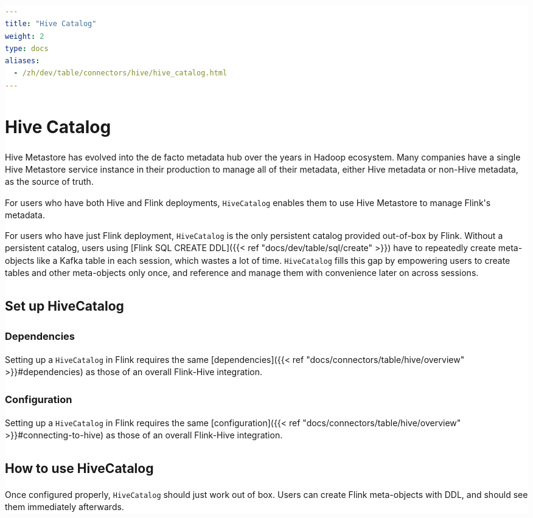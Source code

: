 ```yaml
---
title: "Hive Catalog"
weight: 2
type: docs
aliases:
  - /zh/dev/table/connectors/hive/hive_catalog.html
---
```



# Hive Catalog

Hive Metastore has evolved into the de facto metadata hub over the years in Hadoop ecosystem. Many companies have a single
Hive Metastore service instance in their production to manage all of their metadata, either Hive metadata or non-Hive metadata,
 as the source of truth.
 
For users who have both Hive and Flink deployments, `HiveCatalog` enables them to use Hive Metastore to manage Flink's metadata.

For users who have just Flink deployment, `HiveCatalog` is the only persistent catalog provided out-of-box by Flink.
Without a persistent catalog, users using [Flink SQL CREATE DDL]({{< ref "docs/dev/table/sql/create" >}}) have to repeatedly
create meta-objects like a Kafka table in each session, which wastes a lot of time. `HiveCatalog` fills this gap by empowering
users to create tables and other meta-objects only once, and reference and manage them with convenience later on across sessions.


## Set up HiveCatalog

### Dependencies

Setting up a `HiveCatalog` in Flink requires the same [dependencies]({{< ref "docs/connectors/table/hive/overview" >}}#dependencies) 
as those of an overall Flink-Hive integration.

### Configuration

Setting up a `HiveCatalog` in Flink requires the same [configuration]({{< ref "docs/connectors/table/hive/overview" >}}#connecting-to-hive) 
as those of an overall Flink-Hive integration.


## How to use HiveCatalog

Once configured properly, `HiveCatalog` should just work out of box. Users can create Flink meta-objects with DDL, and should
see them immediately afterwards.
